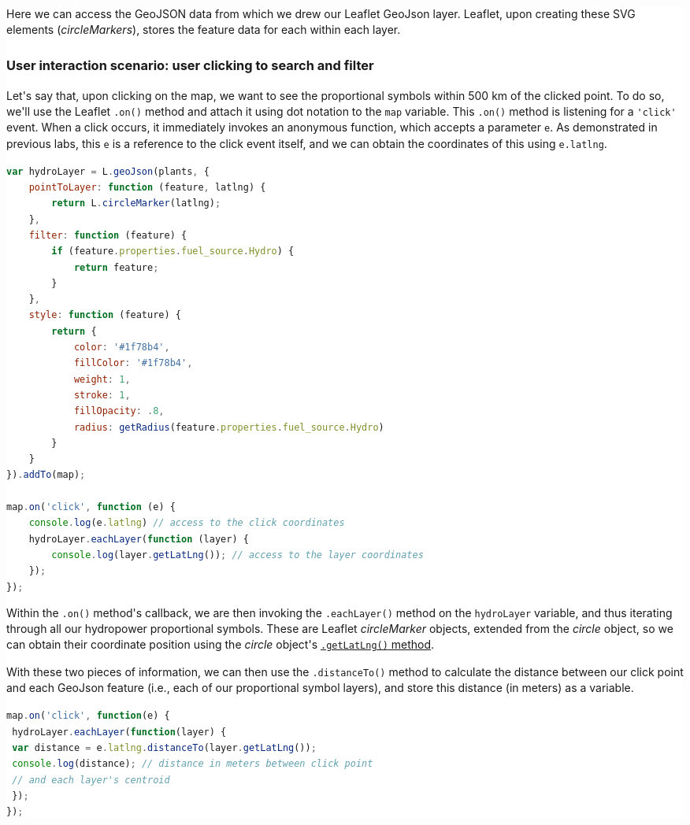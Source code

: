 Here we can access the GeoJSON data from which we drew our Leaflet GeoJson layer. Leaflet, upon creating these SVG elements (*circleMarkers*), stores the feature data for each within each layer. 

### User interaction scenario: user clicking to search and filter

Let's say that, upon clicking on the map, we want to see the proportional symbols within 500 km of the clicked point. To do so, we'll use the Leaflet `.on()` method and attach it using dot notation to the `map` variable. This `.on()` method is listening for a `'click'` event. When a click occurs, it immediately invokes an anonymous function, which accepts a parameter `e`. As demonstrated in previous labs, this `e` is a reference to the click event itself, and we can obtain the coordinates of this using `e.latlng`.

```javascript
var hydroLayer = L.geoJson(plants, {
    pointToLayer: function (feature, latlng) {
        return L.circleMarker(latlng);
    },
    filter: function (feature) {
        if (feature.properties.fuel_source.Hydro) {
            return feature;
        }
    },
    style: function (feature) {
        return {
            color: '#1f78b4',
            fillColor: '#1f78b4',
            weight: 1,
            stroke: 1,
            fillOpacity: .8,
            radius: getRadius(feature.properties.fuel_source.Hydro)
        }
    }
}).addTo(map);

map.on('click', function (e) {
    console.log(e.latlng) // access to the click coordinates
    hydroLayer.eachLayer(function (layer) {
        console.log(layer.getLatLng()); // access to the layer coordinates
    });
});
```

Within the `.on()` method's callback, we are then invoking the `.eachLayer()` method on the `hydroLayer` variable, and thus iterating through all our hydropower proportional symbols. These are Leaflet *circleMarker* objects, extended from the *circle* object, so we can obtain their coordinate position using the *circle* object's [`.getLatLng()` method](http://leafletjs.com/reference.html#circle).

With these two pieces of information, we can then use the `.distanceTo()` method to calculate the distance between our click point and each GeoJson feature (i.e., each of our proportional symbol layers), and store this distance (in meters) as a variable.

```javascript
map.on('click', function(e) {
 hydroLayer.eachLayer(function(layer) {
 var distance = e.latlng.distanceTo(layer.getLatLng());
 console.log(distance); // distance in meters between click point
 // and each layer's centroid
 });
});
```
